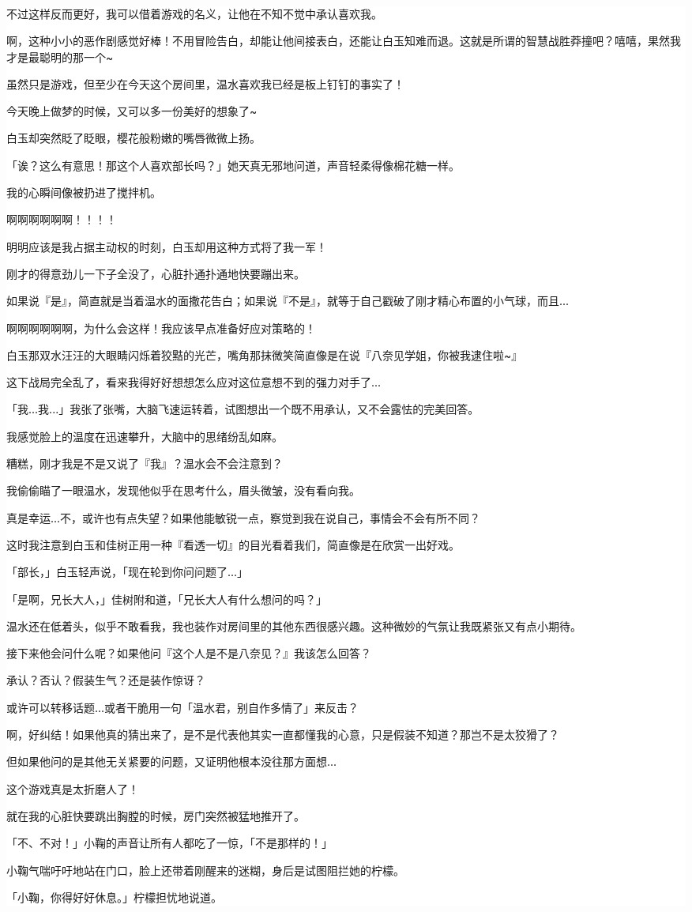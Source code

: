 不过这样反而更好，我可以借着游戏的名义，让他在不知不觉中承认喜欢我。

啊，这种小小的恶作剧感觉好棒！不用冒险告白，却能让他间接表白，还能让白玉知难而退。这就是所谓的智慧战胜莽撞吧？嘻嘻，果然我才是最聪明的那一个~

虽然只是游戏，但至少在今天这个房间里，温水喜欢我已经是板上钉钉的事实了！

今天晚上做梦的时候，又可以多一份美好的想象了~

白玉却突然眨了眨眼，樱花般粉嫩的嘴唇微微上扬。

「诶？这么有意思！那这个人喜欢部长吗？」她天真无邪地问道，声音轻柔得像棉花糖一样。

我的心瞬间像被扔进了搅拌机。

啊啊啊啊啊啊！！！！

明明应该是我占据主动权的时刻，白玉却用这种方式将了我一军！

刚才的得意劲儿一下子全没了，心脏扑通扑通地快要蹦出来。

如果说『是』，简直就是当着温水的面撒花告白；如果说『不是』，就等于自己戳破了刚才精心布置的小气球，而且...

啊啊啊啊啊啊，为什么会这样！我应该早点准备好应对策略的！

白玉那双水汪汪的大眼睛闪烁着狡黠的光芒，嘴角那抹微笑简直像是在说『八奈见学姐，你被我逮住啦~』

这下战局完全乱了，看来我得好好想想怎么应对这位意想不到的强力对手了...

「我...我...」我张了张嘴，大脑飞速运转着，试图想出一个既不用承认，又不会露怯的完美回答。

我感觉脸上的温度在迅速攀升，大脑中的思绪纷乱如麻。

糟糕，刚才我是不是又说了『我』？温水会不会注意到？

我偷偷瞄了一眼温水，发现他似乎在思考什么，眉头微皱，没有看向我。

真是幸运...不，或许也有点失望？如果他能敏锐一点，察觉到我在说自己，事情会不会有所不同？

这时我注意到白玉和佳树正用一种『看透一切』的目光看着我们，简直像是在欣赏一出好戏。

「部长，」白玉轻声说，「现在轮到你问问题了...」

「是啊，兄长大人，」佳树附和道，「兄长大人有什么想问的吗？」

温水还在低着头，似乎不敢看我，我也装作对房间里的其他东西很感兴趣。这种微妙的气氛让我既紧张又有点小期待。

接下来他会问什么呢？如果他问『这个人是不是八奈见？』我该怎么回答？

承认？否认？假装生气？还是装作惊讶？

或许可以转移话题...或者干脆用一句「温水君，别自作多情了」来反击？

啊，好纠结！如果他真的猜出来了，是不是代表他其实一直都懂我的心意，只是假装不知道？那岂不是太狡猾了？

但如果他问的是其他无关紧要的问题，又证明他根本没往那方面想...

这个游戏真是太折磨人了！

就在我的心脏快要跳出胸膛的时候，房门突然被猛地推开了。

「不、不对！」小鞠的声音让所有人都吃了一惊，「不是那样的！」

小鞠气喘吁吁地站在门口，脸上还带着刚醒来的迷糊，身后是试图阻拦她的柠檬。

「小鞠，你得好好休息。」柠檬担忧地说道。
